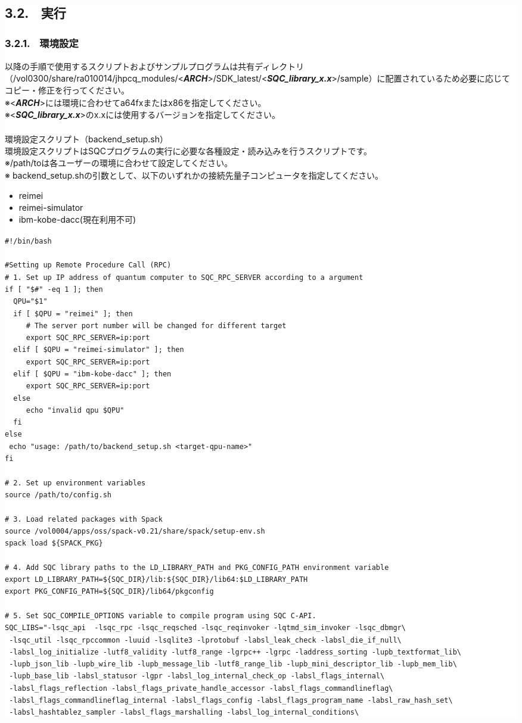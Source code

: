 ```
```
## 3.2.　実行
### 3.2.1.　環境設定
以降の手順で使用するスクリプトおよびサンプルプログラムは共有ディレクトリ（/vol0300/share/ra010014/jhpcq_modules/<***ARCH***>/SDK_latest/<***SQC_library_x.x***>/sample）に配置されているため必要に応じてコピー・修正を行ってください。    
※<***ARCH***>には環境に合わせてa64fxまたはx86を指定してください。<br>
※<***SQC_library_x.x***>のx.xには使用するバージョンを指定してください。
<br>
<br>
環境設定スクリプト（backend_setup.sh）  
環境設定スクリプトはSQCプログラムの実行に必要な各種設定・読み込みを行うスクリプトです。   
※/path/toは各ユーザーの環境に合わせて設定してください。<br>
※ backend_setup.shの引数として、以下のいずれかの接続先量子コンピュータを指定してください。
* reimei
* reimei-simulator
* ibm-kobe-dacc(現在利用不可)
```
#!/bin/bash

#Setting up Remote Procedure Call (RPC)
# 1. Set up IP address of quantum computer to SQC_RPC_SERVER according to a argument
if [ "$#" -eq 1 ]; then
  QPU="$1"
  if [ $QPU = "reimei" ]; then
     # The server port number will be changed for different target
     export SQC_RPC_SERVER=ip:port
  elif [ $QPU = "reimei-simulator" ]; then
     export SQC_RPC_SERVER=ip:port
  elif [ $QPU = "ibm-kobe-dacc" ]; then
     export SQC_RPC_SERVER=ip:port
  else
     echo "invalid qpu $QPU"
  fi
else
 echo "usage: /path/to/backend_setup.sh <target-qpu-name>"
fi

# 2. Set up environment variables
source /path/to/config.sh

# 3. Load related packages with Spack
source /vol0004/apps/oss/spack-v0.21/share/spack/setup-env.sh
spack load ${SPACK_PKG}

# 4. Add SQC library paths to the LD_LIBRARY_PATH and PKG_CONFIG_PATH environment variable
export LD_LIBRARY_PATH=${SQC_DIR}/lib:${SQC_DIR}/lib64:$LD_LIBRARY_PATH
export PKG_CONFIG_PATH=${SQC_DIR}/lib64/pkgconfig

# 5. Set SQC_COMPILE_OPTIONS variable to compile program using SQC C-API.
SQC_LIBS="-lsqc_api  -lsqc_rpc -lsqc_reqsched -lsqc_reqinvoker -lqtmd_sim_invoker -lsqc_dbmgr\
 -lsqc_util -lsqc_rpccommon -luuid -lsqlite3 -lprotobuf -labsl_leak_check -labsl_die_if_null\
 -labsl_log_initialize -lutf8_validity -lutf8_range -lgrpc++ -lgrpc -laddress_sorting -lupb_textformat_lib\
 -lupb_json_lib -lupb_wire_lib -lupb_message_lib -lutf8_range_lib -lupb_mini_descriptor_lib -lupb_mem_lib\
 -lupb_base_lib -labsl_statusor -lgpr -labsl_log_internal_check_op -labsl_flags_internal\
 -labsl_flags_reflection -labsl_flags_private_handle_accessor -labsl_flags_commandlineflag\
 -labsl_flags_commandlineflag_internal -labsl_flags_config -labsl_flags_program_name -labsl_raw_hash_set\
 -labsl_hashtablez_sampler -labsl_flags_marshalling -labsl_log_internal_conditions\
```